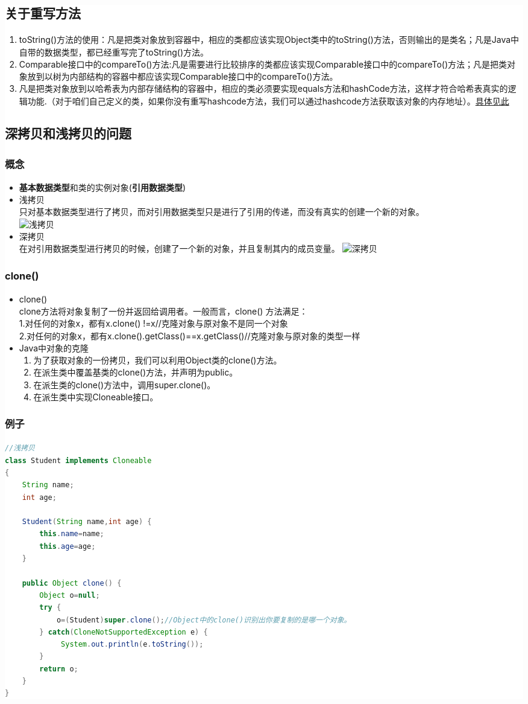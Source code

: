 ## 关于重写方法
1. toString()方法的使用：凡是把类对象放到容器中，相应的类都应该实现Object类中的toString()方法，否则输出的是类名；凡是Java中自带的数据类型，都已经重写完了toString()方法。
2. Comparable接口中的compareTo()方法:凡是需要进行比较排序的类都应该实现Comparable接口中的compareTo()方法；凡是把类对象放到以树为内部结构的容器中都应该实现Comparable接口中的compareTo()方法。
3. 凡是把类对象放到以哈希表为内部存储结构的容器中，相应的类必须要实现equals方法和hashCode方法，这样才符合哈希表真实的逻辑功能.（对于咱们自己定义的类，如果你没有重写hashcode方法，我们可以通过hashcode方法获取该对象的内存地址）。[具体见此](凡是把类对象放到以哈希表为内部存储结构的容器中，相应的类必须要实现equals方法和hashCode方法，这样才符合哈希表真实的逻辑功能.（对于咱们自己定义的类，如果你没有重写hashcode方法，我们可以通过hashcode方法获取该对象的内存地址）)

## 深拷贝和浅拷贝的问题
### 概念
- **基本数据类型**和类的实例对象(**引用数据类型**)
- 浅拷贝   
只对基本数据类型进行了拷贝，而对引用数据类型只是进行了引用的传递，而没有真实的创建一个新的对象。  
![浅拷贝](http://ww2.sinaimg.cn/large/006tKfTcly1fij5l5nx2mj30e304o3yn.jpg)
- 深拷贝  
在对引用数据类型进行拷贝的时候，创建了一个新的对象，并且复制其内的成员变量。
![深拷贝](http://ww1.sinaimg.cn/large/006tKfTcly1fij5l1dm3uj30fs05i74h.jpg)

### clone()
- clone()  
clone方法将对象复制了一份并返回给调用者。一般而言，clone() 方法满足：   
  1.对任何的对象x，都有x.clone() !=x//克隆对象与原对象不是同一个对象  
  2.对任何的对象x，都有x.clone().getClass()==x.getClass()//克隆对象与原对象的类型一样  
- Java中对象的克隆  
  1. 为了获取对象的一份拷贝，我们可以利用Object类的clone()方法。  
  2. 在派生类中覆盖基类的clone()方法，并声明为public。
  3. 在派生类的clone()方法中，调用super.clone()。
  4. 在派生类中实现Cloneable接口。
### 例子
```java
//浅拷贝
class Student implements Cloneable    
{    
    String name;    
    int age;    
    
    Student(String name,int age) {    
        this.name=name;    
        this.age=age;    
    }    

    public Object clone() {    
        Object o=null;    
        try {    
            o=(Student)super.clone();//Object中的clone()识别出你要复制的是哪一个对象。    
        } catch(CloneNotSupportedException e) {    
             System.out.println(e.toString());    
        }    
        return o;    
    }    
}    
```
